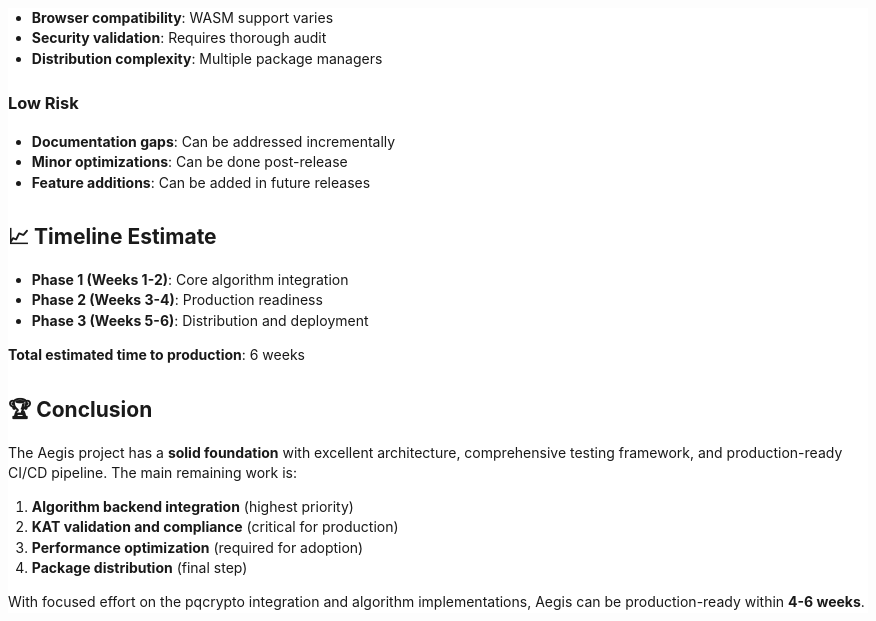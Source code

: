 * **Browser compatibility**: WASM support varies
* **Security validation**: Requires thorough audit
* **Distribution complexity**: Multiple package managers

### **Low Risk**

* **Documentation gaps**: Can be addressed incrementally
* **Minor optimizations**: Can be done post-release
* **Feature additions**: Can be added in future releases

## 📈 **Timeline Estimate**

* **Phase 1 (Weeks 1-2)**: Core algorithm integration
* **Phase 2 (Weeks 3-4)**: Production readiness
* **Phase 3 (Weeks 5-6)**: Distribution and deployment

**Total estimated time to production**: 6 weeks

## 🏆 **Conclusion**

The Aegis project has a **solid foundation** with excellent architecture, comprehensive testing framework, and production-ready CI/CD pipeline. The main remaining work is:

1. **Algorithm backend integration** (highest priority)
2. **KAT validation and compliance** (critical for production)
3. **Performance optimization** (required for adoption)
4. **Package distribution** (final step)

With focused effort on the pqcrypto integration and algorithm implementations, Aegis can be production-ready within **4-6 weeks**.
